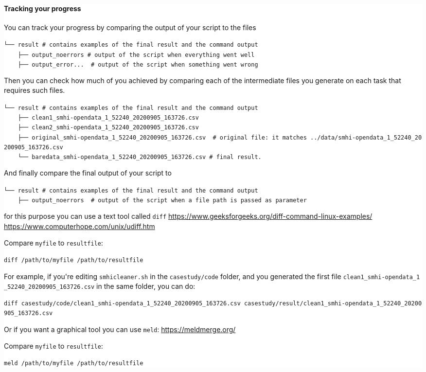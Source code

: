 #### Tracking your progress

You can track your progress by comparing the output of your script to 
the files

```
└── result # contains examples of the final result and the command output
    ├── output_noerrors # output of the script when everything went well
    ├── output_error...  # output of the script when something went wrong
```

Then you can check how much of you achieved by comparing each of 
the intermediate files you generate on each task that requires such files.

```
└── result # contains examples of the final result and the command output
    ├── clean1_smhi-opendata_1_52240_20200905_163726.csv  
    ├── clean2_smhi-opendata_1_52240_20200905_163726.csv  
    ├── original_smhi-opendata_1_52240_20200905_163726.csv  # original file: it matches ../data/smhi-opendata_1_52240_20200905_163726.csv
    └── baredata_smhi-opendata_1_52240_20200905_163726.csv # final result.
```

And finally compare the final output of your script to

```
└── result # contains examples of the final result and the command output
    ├── output_noerrors  # output of the script when a file path is passed as parameter
```

for this purpose you can use a text tool called `diff`
<https://www.geeksforgeeks.org/diff-command-linux-examples/>
<https://www.computerhope.com/unix/udiff.htm>

Compare `myfile` to `resultfile`:
```console
diff /path/to/myfile /path/to/resultfile
```

For example, if you're editing `smhicleaner.sh` in the `casestudy/code` folder,
and you generated the first file `clean1_smhi-opendata_1_52240_20200905_163726.csv` in
the same folder, you can do:

```console
diff casestudy/code/clean1_smhi-opendata_1_52240_20200905_163726.csv casestudy/result/clean1_smhi-opendata_1_52240_20200905_163726.csv
```

Or if you want a graphical tool you can use `meld`:
<https://meldmerge.org/>

Compare `myfile` to `resultfile`:
```console
meld /path/to/myfile /path/to/resultfile
```

